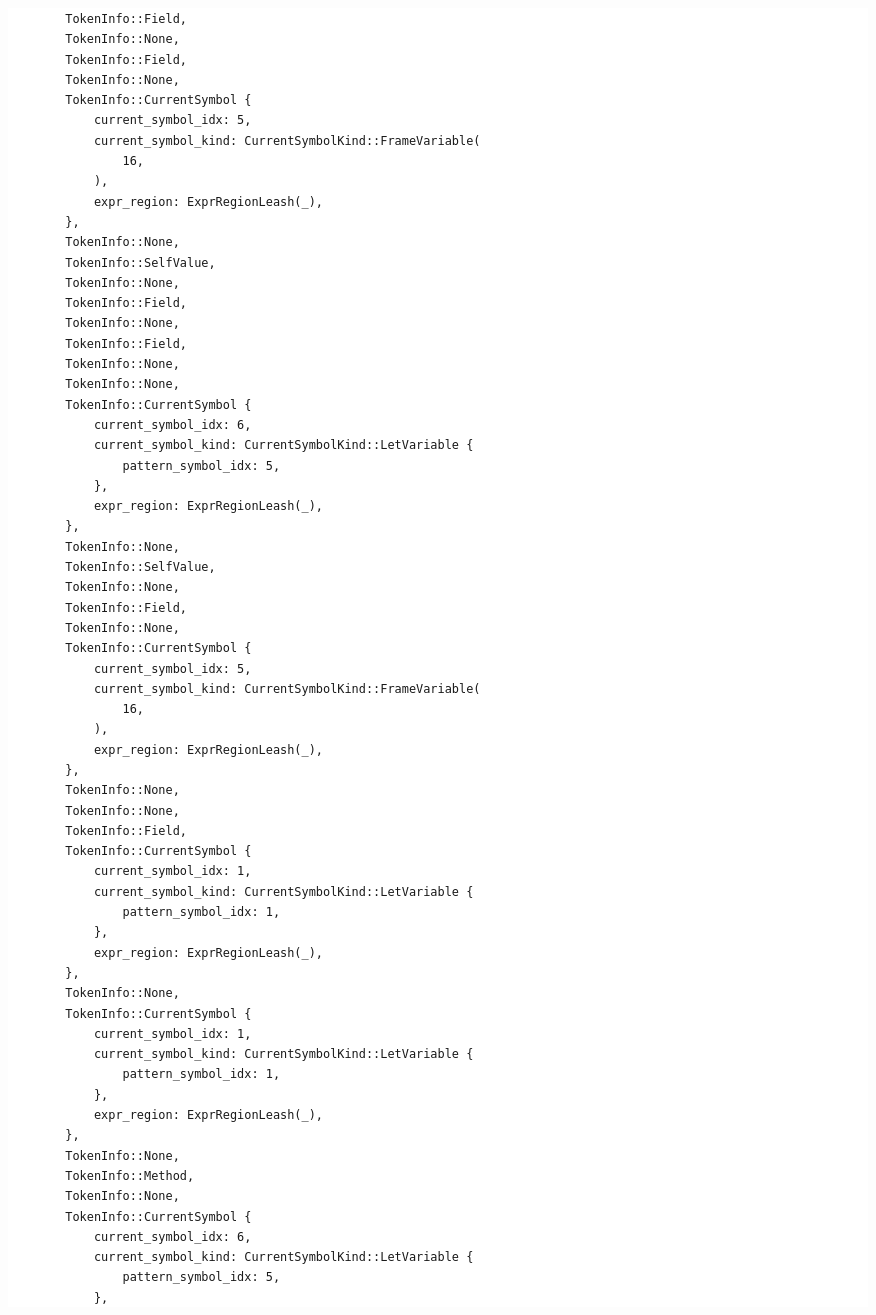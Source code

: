             TokenInfo::Field,
            TokenInfo::None,
            TokenInfo::Field,
            TokenInfo::None,
            TokenInfo::CurrentSymbol {
                current_symbol_idx: 5,
                current_symbol_kind: CurrentSymbolKind::FrameVariable(
                    16,
                ),
                expr_region: ExprRegionLeash(_),
            },
            TokenInfo::None,
            TokenInfo::SelfValue,
            TokenInfo::None,
            TokenInfo::Field,
            TokenInfo::None,
            TokenInfo::Field,
            TokenInfo::None,
            TokenInfo::None,
            TokenInfo::CurrentSymbol {
                current_symbol_idx: 6,
                current_symbol_kind: CurrentSymbolKind::LetVariable {
                    pattern_symbol_idx: 5,
                },
                expr_region: ExprRegionLeash(_),
            },
            TokenInfo::None,
            TokenInfo::SelfValue,
            TokenInfo::None,
            TokenInfo::Field,
            TokenInfo::None,
            TokenInfo::CurrentSymbol {
                current_symbol_idx: 5,
                current_symbol_kind: CurrentSymbolKind::FrameVariable(
                    16,
                ),
                expr_region: ExprRegionLeash(_),
            },
            TokenInfo::None,
            TokenInfo::None,
            TokenInfo::Field,
            TokenInfo::CurrentSymbol {
                current_symbol_idx: 1,
                current_symbol_kind: CurrentSymbolKind::LetVariable {
                    pattern_symbol_idx: 1,
                },
                expr_region: ExprRegionLeash(_),
            },
            TokenInfo::None,
            TokenInfo::CurrentSymbol {
                current_symbol_idx: 1,
                current_symbol_kind: CurrentSymbolKind::LetVariable {
                    pattern_symbol_idx: 1,
                },
                expr_region: ExprRegionLeash(_),
            },
            TokenInfo::None,
            TokenInfo::Method,
            TokenInfo::None,
            TokenInfo::CurrentSymbol {
                current_symbol_idx: 6,
                current_symbol_kind: CurrentSymbolKind::LetVariable {
                    pattern_symbol_idx: 5,
                },